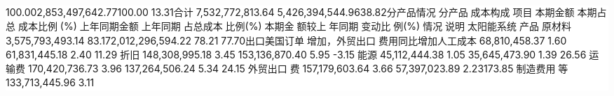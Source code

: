 100.002,853,497,642.77100.00
13.31合计
7,532,772,813.64
5,426,394,544.9638.82分产品情况
分产品
成本构成
项目
本期金额
本期占总
成本比例
(%)
上年同期金额
上年同期
占总成本
比例(%)
本期金
额较上
年同期
变动比
例(%)
情况
说明
太阳能系统
产品
原材料
3,575,793,493.14
83.172,012,296,594.22
78.21
77.70出口美国订单
增加，外贸出口
费用同比增加人工成本
68,810,458.37
1.60
61,831,445.18
2.40
11.29
折旧
148,308,995.18
3.45
153,136,870.40
5.95
-3.15
能源
45,112,444.38
1.05
35,645,473.90
1.39
26.56
运输费
170,420,736.73
3.96
137,264,506.24
5.34
24.15
外贸出口
费
157,179,603.64
3.66
57,397,023.89
2.23173.85
制造费用
等
133,713,445.96
3.11
